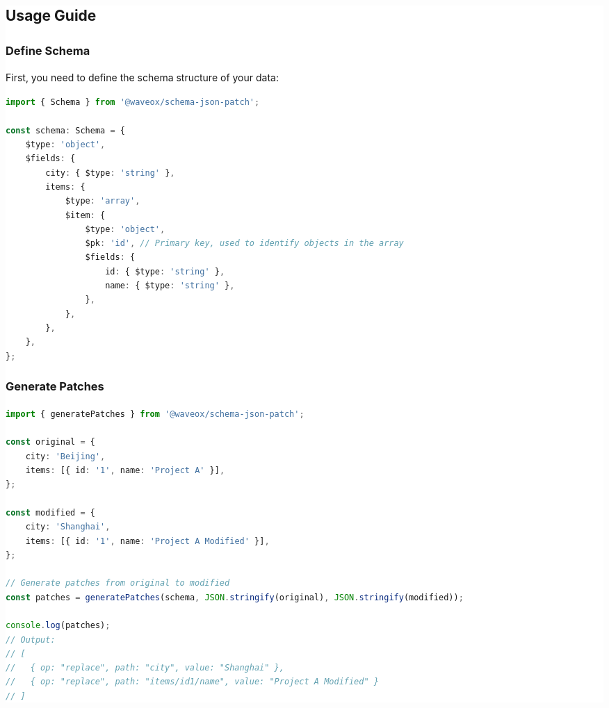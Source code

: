 ## Usage Guide

### Define Schema

First, you need to define the schema structure of your data:

```typescript
import { Schema } from '@waveox/schema-json-patch';

const schema: Schema = {
    $type: 'object',
    $fields: {
        city: { $type: 'string' },
        items: {
            $type: 'array',
            $item: {
                $type: 'object',
                $pk: 'id', // Primary key, used to identify objects in the array
                $fields: {
                    id: { $type: 'string' },
                    name: { $type: 'string' },
                },
            },
        },
    },
};
```

### Generate Patches

```typescript
import { generatePatches } from '@waveox/schema-json-patch';

const original = {
    city: 'Beijing',
    items: [{ id: '1', name: 'Project A' }],
};

const modified = {
    city: 'Shanghai',
    items: [{ id: '1', name: 'Project A Modified' }],
};

// Generate patches from original to modified
const patches = generatePatches(schema, JSON.stringify(original), JSON.stringify(modified));

console.log(patches);
// Output:
// [
//   { op: "replace", path: "city", value: "Shanghai" },
//   { op: "replace", path: "items/id1/name", value: "Project A Modified" }
// ]
```
